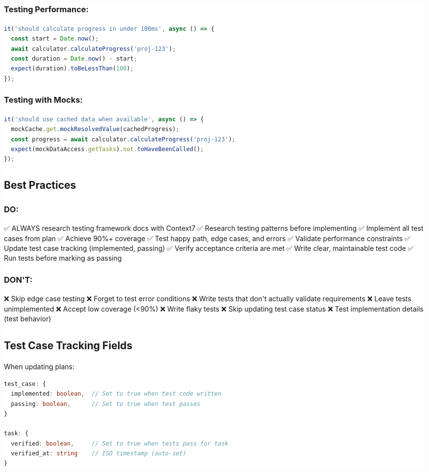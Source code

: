 ### Testing Performance:
```typescript
it('should calculate progress in under 100ms', async () => {
  const start = Date.now();
  await calculator.calculateProgress('proj-123');
  const duration = Date.now() - start;
  expect(duration).toBeLessThan(100);
});
```

### Testing with Mocks:
```typescript
it('should use cached data when available', async () => {
  mockCache.get.mockResolvedValue(cachedProgress);
  const progress = await calculator.calculateProgress('proj-123');
  expect(mockDataAccess.getTasks).not.toHaveBeenCalled();
});
```

## Best Practices

### DO:
✅ ALWAYS research testing framework docs with Context7
✅ Research testing patterns before implementing
✅ Implement all test cases from plan
✅ Achieve 90%+ coverage
✅ Test happy path, edge cases, and errors
✅ Validate performance constraints
✅ Update test case tracking (implemented, passing)
✅ Verify acceptance criteria are met
✅ Write clear, maintainable test code
✅ Run tests before marking as passing

### DON'T:
❌ Skip edge case testing
❌ Forget to test error conditions
❌ Write tests that don't actually validate requirements
❌ Leave tests unimplemented
❌ Accept low coverage (<90%)
❌ Write flaky tests
❌ Skip updating test case status
❌ Test implementation details (test behavior)

## Test Case Tracking Fields

When updating plans:

```typescript
test_case: {
  implemented: boolean,  // Set to true when test code written
  passing: boolean,      // Set to true when test passes
}

task: {
  verified: boolean,     // Set to true when tests pass for task
  verified_at: string    // ISO timestamp (auto-set)
}
```
